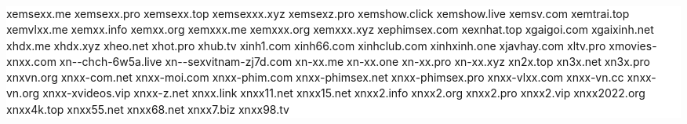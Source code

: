 xemsexx.me
xemsexx.pro
xemsexx.top
xemsexxx.xyz
xemsexz.pro
xemshow.click
xemshow.live
xemsv.com
xemtrai.top
xemvlxx.me
xemxx.info
xemxx.org
xemxxx.me
xemxxx.org
xemxxx.xyz
xephimsex.com
xexnhat.top
xgaigoi.com
xgaixinh.net
xhdx.me
xhdx.xyz
xheo.net
xhot.pro
xhub.tv
xinh1.com
xinh66.com
xinhclub.com
xinhxinh.one
xjavhay.com
xltv.pro
xmovies-xnxx.com
xn--chch-6w5a.live
xn--sexvitnam-zj7d.com
xn-xx.me
xn-xx.one
xn-xx.pro
xn-xx.xyz
xn2x.top
xn3x.net
xn3x.pro
xnxvn.org
xnxx-com.net
xnxx-moi.com
xnxx-phim.com
xnxx-phimsex.net
xnxx-phimsex.pro
xnxx-vlxx.com
xnxx-vn.cc
xnxx-vn.org
xnxx-xvideos.vip
xnxx-z.net
xnxx.link
xnxx11.net
xnxx15.net
xnxx2.info
xnxx2.org
xnxx2.pro
xnxx2.vip
xnxx2022.org
xnxx4k.top
xnxx55.net
xnxx68.net
xnxx7.biz
xnxx98.tv